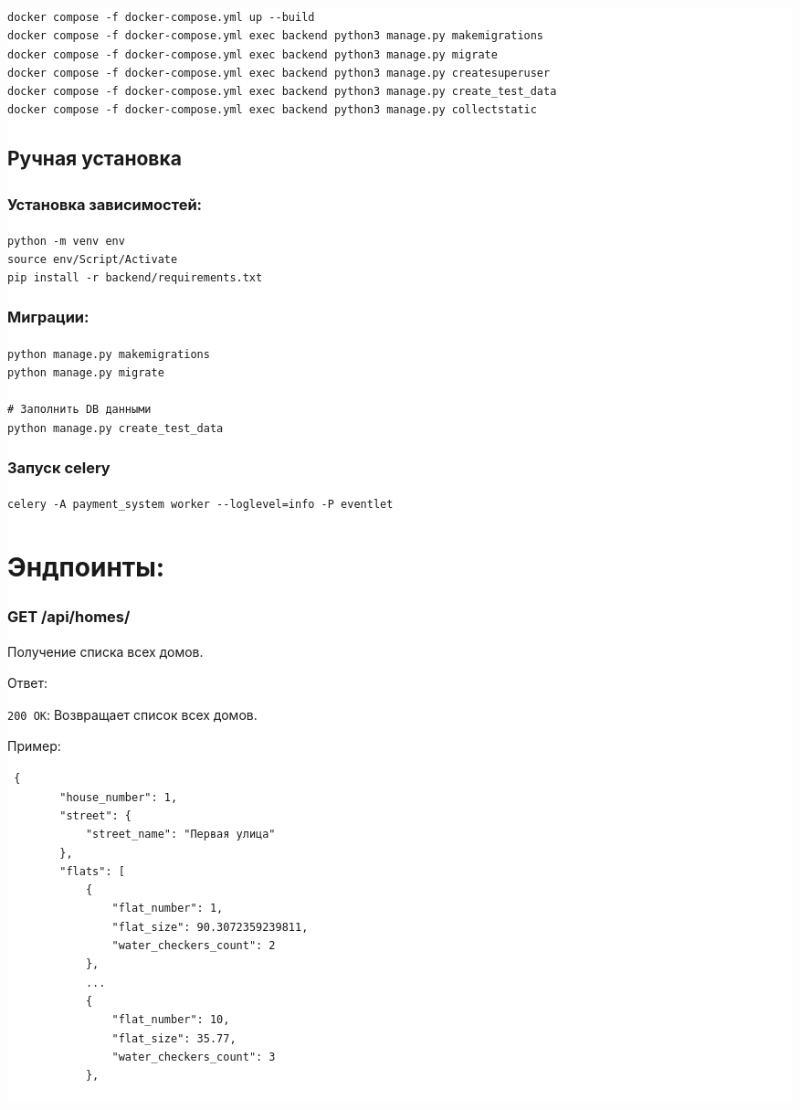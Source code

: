 
```
docker compose -f docker-compose.yml up --build
docker compose -f docker-compose.yml exec backend python3 manage.py makemigrations
docker compose -f docker-compose.yml exec backend python3 manage.py migrate
docker compose -f docker-compose.yml exec backend python3 manage.py createsuperuser
docker compose -f docker-compose.yml exec backend python3 manage.py create_test_data
docker compose -f docker-compose.yml exec backend python3 manage.py collectstatic
```


## Ручная установка

### Установка зависимостей:
```
python -m venv env
source env/Script/Activate
pip install -r backend/requirements.txt
```

### Миграции:
```
python manage.py makemigrations
python manage.py migrate

# Заполнить DB данными
python manage.py create_test_data
```

### Запуск celery
```
celery -A payment_system worker --loglevel=info -P eventlet
```



# Эндпоинты:


### GET /api/homes/
Получение списка всех домов.

Ответ:

`200 OK`: Возвращает список всех домов.


Пример:
```
 {
        "house_number": 1,
        "street": {
            "street_name": "Первая улица"
        },
        "flats": [
            {
                "flat_number": 1,
                "flat_size": 90.3072359239811,
                "water_checkers_count": 2
            },
            ...
            {
                "flat_number": 10,
                "flat_size": 35.77,
                "water_checkers_count": 3
            },
            
```